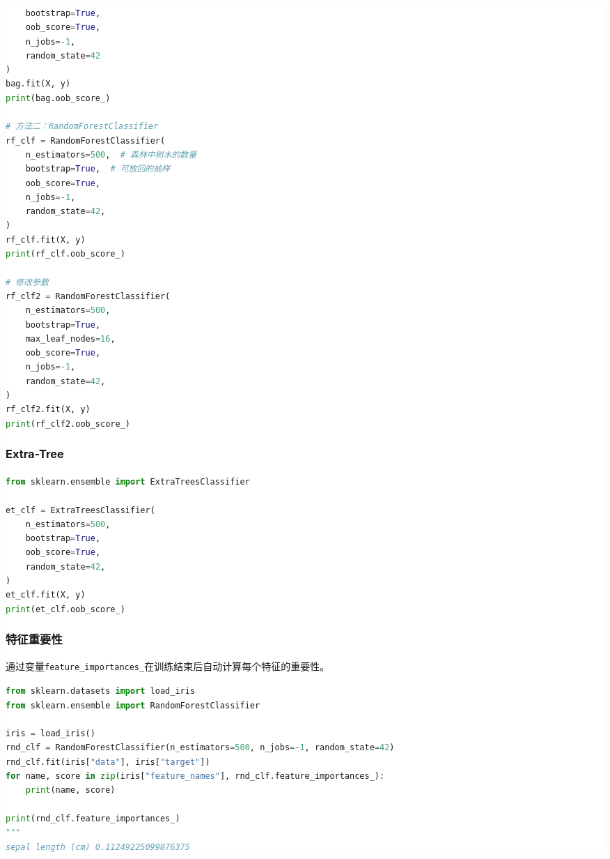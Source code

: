 ```python
    bootstrap=True,
    oob_score=True,
    n_jobs=-1,
    random_state=42
)
bag.fit(X, y)
print(bag.oob_score_)

# 方法二：RandomForestClassifier
rf_clf = RandomForestClassifier(
    n_estimators=500,  # 森林中树木的数量
    bootstrap=True,  # 可放回的抽样
    oob_score=True,
    n_jobs=-1,
    random_state=42,
)
rf_clf.fit(X, y)
print(rf_clf.oob_score_)

# 修改参数
rf_clf2 = RandomForestClassifier(
    n_estimators=500,
    bootstrap=True, 
    max_leaf_nodes=16,
    oob_score=True,
    n_jobs=-1,
    random_state=42,
)
rf_clf2.fit(X, y)
print(rf_clf2.oob_score_)
```

### Extra-Tree

```python
from sklearn.ensemble import ExtraTreesClassifier

et_clf = ExtraTreesClassifier(
	n_estimators=500,
  	bootstrap=True,
  	oob_score=True,
  	random_state=42,
)
et_clf.fit(X, y)
print(et_clf.oob_score_)
```

### 特征重要性

通过变量`feature_importances_`在训练结束后自动计算每个特征的重要性。

```python
from sklearn.datasets import load_iris
from sklearn.ensemble import RandomForestClassifier

iris = load_iris()
rnd_clf = RandomForestClassifier(n_estimators=500, n_jobs=-1, random_state=42)
rnd_clf.fit(iris["data"], iris["target"])
for name, score in zip(iris["feature_names"], rnd_clf.feature_importances_):
    print(name, score)

print(rnd_clf.feature_importances_)
"""
sepal length (cm) 0.11249225099876375
```